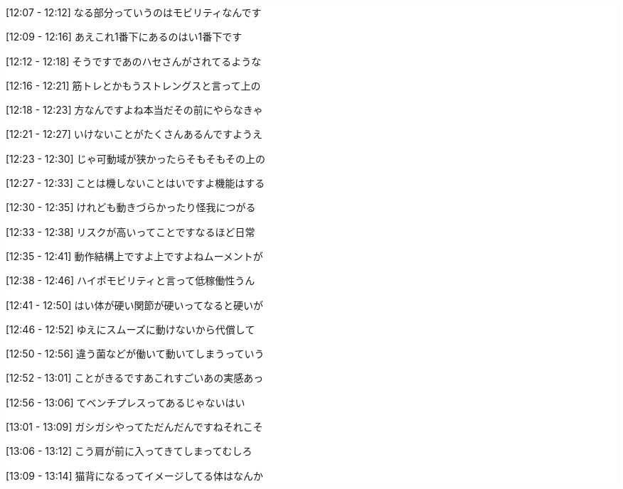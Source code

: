 [12:07 - 12:12]
なる部分っていうのはモビリティなんです

[12:09 - 12:16]
あえこれ1番下にあるのはい1番下です

[12:12 - 12:18]
そうですであのハセさんがされてるような

[12:16 - 12:21]
筋トレとかもうストレングスと言って上の

[12:18 - 12:23]
方なんですよね本当だその前にやらなきゃ

[12:21 - 12:27]
いけないことがたくさんあるんですようえ

[12:23 - 12:30]
じゃ可動域が狭かったらそもそもその上の

[12:27 - 12:33]
ことは機しないことはいですよ機能はする

[12:30 - 12:35]
けれども動きづらかったり怪我につがる

[12:33 - 12:38]
リスクが高いってことですなるほど日常

[12:35 - 12:41]
動作結構上ですよ上ですよねムーメントが

[12:38 - 12:46]
ハイポモビリティと言って低稼働性うん

[12:41 - 12:50]
はい体が硬い関節が硬いってなると硬いが

[12:46 - 12:52]
ゆえにスムーズに動けないから代償して

[12:50 - 12:56]
違う菌などが働いて動いてしまうっていう

[12:52 - 13:01]
ことがきるですあこれすごいあの実感あっ

[12:56 - 13:06]
てベンチプレスってあるじゃないはい

[13:01 - 13:09]
ガシガシやってただんだんですねそれこそ

[13:06 - 13:12]
こう肩が前に入ってきてしまってむしろ

[13:09 - 13:14]
猫背になるってイメージしてる体はなんか
